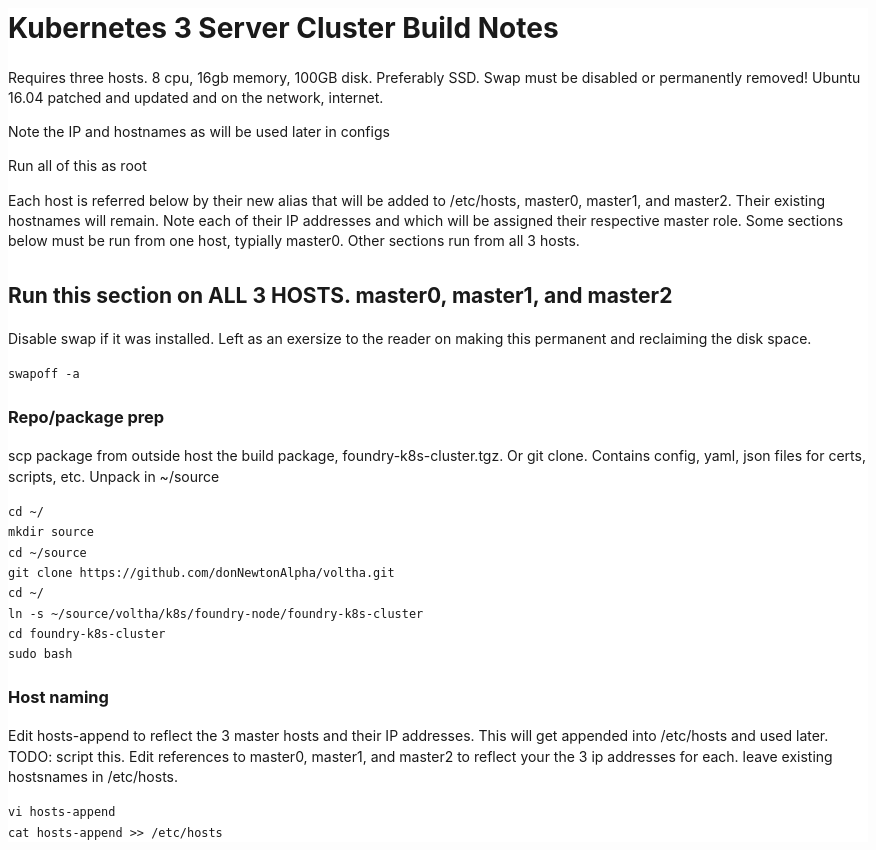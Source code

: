 # Kubernetes 3 Server Cluster Build Notes


Requires three hosts.  8 cpu, 16gb memory, 100GB disk.  Preferably SSD.  Swap must be disabled or permanently removed!
Ubuntu 16.04 patched and updated and on the network, internet.  

Note the IP and hostnames as will be used later in configs

Run all of this as root

Each host is referred below by their new alias that will be added to /etc/hosts, 
master0, master1, and master2.  Their existing hostnames will remain.  Note each of their IP 
addresses and which will be assigned their respective master role.  Some sections below must be run from one host, typially master0.  Other sections run from all 3 hosts.




## Run this section on ALL 3 HOSTS.  master0, master1, and master2

Disable swap if it was installed.  Left as an exersize to the reader on making this permanent and reclaiming the disk space.
```
swapoff -a
```


### Repo/package prep

scp package from outside host the build package, foundry-k8s-cluster.tgz. Or git clone.
Contains config, yaml, json files for certs, scripts, etc.
Unpack in ~/source
```
cd ~/
mkdir source
cd ~/source
git clone https://github.com/donNewtonAlpha/voltha.git
cd ~/
ln -s ~/source/voltha/k8s/foundry-node/foundry-k8s-cluster
cd foundry-k8s-cluster
sudo bash
```


### Host naming

Edit hosts-append to reflect the 3 master hosts and their IP addresses.  This will get appended into /etc/hosts and used later.
TODO: script this.  Edit references to master0, master1, and master2 to reflect your the 3 ip addresses for each. leave existing hostsnames in /etc/hosts.
```
vi hosts-append
cat hosts-append >> /etc/hosts
```
